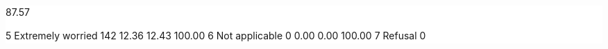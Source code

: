 87.57
</td>
</tr>
<tr>
<td style=" padding:0.2cm; text-align:left; vertical-align:top; text-align:left;text-align:left; ">
5
</td>
<td style=" padding:0.2cm; text-align:left; vertical-align:top; text-align:center; text-align: left;">
Extremely worried
</td>
<td style=" padding:0.2cm; text-align:left; vertical-align:top; text-align:center; text-align: right;">
142
</td>
<td style=" padding:0.2cm; text-align:left; vertical-align:top; text-align:center; text-align: right;">
12.36
</td>
<td style=" padding:0.2cm; text-align:left; vertical-align:top; text-align:center; text-align: right;">
12.43
</td>
<td style=" padding:0.2cm; text-align:left; vertical-align:top; text-align:center; text-align: right;">
100.00
</td>
</tr>
<tr>
<td style=" padding:0.2cm; text-align:left; vertical-align:top; text-align:left;text-align:left; ">
6
</td>
<td style=" padding:0.2cm; text-align:left; vertical-align:top; text-align:center; text-align: left;">
Not applicable
</td>
<td style=" padding:0.2cm; text-align:left; vertical-align:top; text-align:center; text-align: right;">
0
</td>
<td style=" padding:0.2cm; text-align:left; vertical-align:top; text-align:center; text-align: right;">
0.00
</td>
<td style=" padding:0.2cm; text-align:left; vertical-align:top; text-align:center; text-align: right;">
0.00
</td>
<td style=" padding:0.2cm; text-align:left; vertical-align:top; text-align:center; text-align: right;">
100.00
</td>
</tr>
<tr>
<td style=" padding:0.2cm; text-align:left; vertical-align:top; text-align:left;text-align:left; ">
7
</td>
<td style=" padding:0.2cm; text-align:left; vertical-align:top; text-align:center; text-align: left;">
Refusal
</td>
<td style=" padding:0.2cm; text-align:left; vertical-align:top; text-align:center; text-align: right;">
0